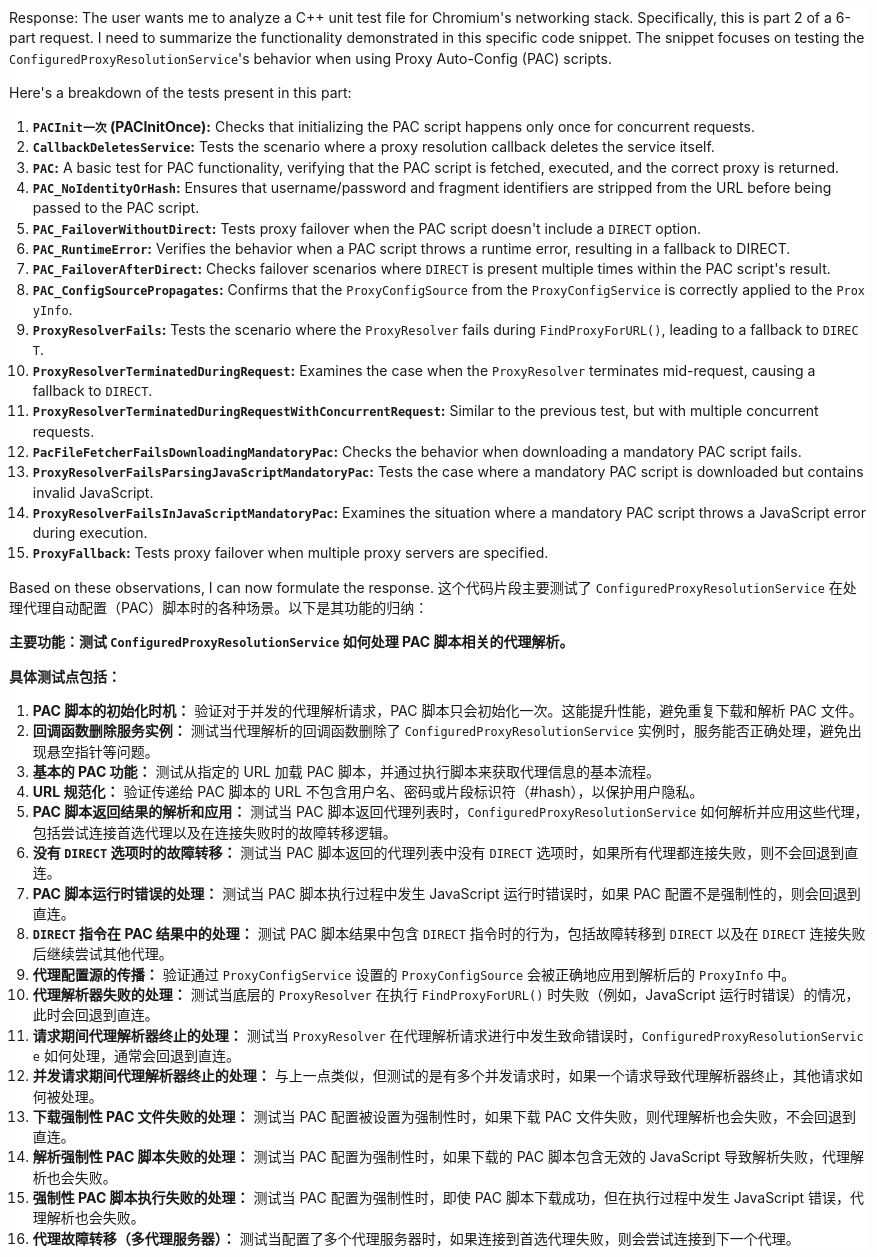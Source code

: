 Response:
The user wants me to analyze a C++ unit test file for Chromium's networking stack. Specifically, this is part 2 of a 6-part request. I need to summarize the functionality demonstrated in this specific code snippet. The snippet focuses on testing the `ConfiguredProxyResolutionService`'s behavior when using Proxy Auto-Config (PAC) scripts.

Here's a breakdown of the tests present in this part:

1. **`PACInit一次` (PACInitOnce):** Checks that initializing the PAC script happens only once for concurrent requests.
2. **`CallbackDeletesService`:** Tests the scenario where a proxy resolution callback deletes the service itself.
3. **`PAC`:**  A basic test for PAC functionality, verifying that the PAC script is fetched, executed, and the correct proxy is returned.
4. **`PAC_NoIdentityOrHash`:** Ensures that username/password and fragment identifiers are stripped from the URL before being passed to the PAC script.
5. **`PAC_FailoverWithoutDirect`:** Tests proxy failover when the PAC script doesn't include a `DIRECT` option.
6. **`PAC_RuntimeError`:** Verifies the behavior when a PAC script throws a runtime error, resulting in a fallback to DIRECT.
7. **`PAC_FailoverAfterDirect`:** Checks failover scenarios where `DIRECT` is present multiple times within the PAC script's result.
8. **`PAC_ConfigSourcePropagates`:** Confirms that the `ProxyConfigSource` from the `ProxyConfigService` is correctly applied to the `ProxyInfo`.
9. **`ProxyResolverFails`:** Tests the scenario where the `ProxyResolver` fails during `FindProxyForURL()`, leading to a fallback to `DIRECT`.
10. **`ProxyResolverTerminatedDuringRequest`:** Examines the case when the `ProxyResolver` terminates mid-request, causing a fallback to `DIRECT`.
11. **`ProxyResolverTerminatedDuringRequestWithConcurrentRequest`:** Similar to the previous test, but with multiple concurrent requests.
12. **`PacFileFetcherFailsDownloadingMandatoryPac`:**  Checks the behavior when downloading a mandatory PAC script fails.
13. **`ProxyResolverFailsParsingJavaScriptMandatoryPac`:** Tests the case where a mandatory PAC script is downloaded but contains invalid JavaScript.
14. **`ProxyResolverFailsInJavaScriptMandatoryPac`:** Examines the situation where a mandatory PAC script throws a JavaScript error during execution.
15. **`ProxyFallback`:** Tests proxy failover when multiple proxy servers are specified.

Based on these observations, I can now formulate the response.
这个代码片段主要测试了 `ConfiguredProxyResolutionService` 在处理代理自动配置（PAC）脚本时的各种场景。以下是其功能的归纳：

**主要功能：测试 `ConfiguredProxyResolutionService` 如何处理 PAC 脚本相关的代理解析。**

**具体测试点包括：**

1. **PAC 脚本的初始化时机：** 验证对于并发的代理解析请求，PAC 脚本只会初始化一次。这能提升性能，避免重复下载和解析 PAC 文件。
2. **回调函数删除服务实例：** 测试当代理解析的回调函数删除了 `ConfiguredProxyResolutionService` 实例时，服务能否正确处理，避免出现悬空指针等问题。
3. **基本的 PAC 功能：**  测试从指定的 URL 加载 PAC 脚本，并通过执行脚本来获取代理信息的基本流程。
4. **URL 规范化：** 验证传递给 PAC 脚本的 URL 不包含用户名、密码或片段标识符（#hash），以保护用户隐私。
5. **PAC 脚本返回结果的解析和应用：** 测试当 PAC 脚本返回代理列表时，`ConfiguredProxyResolutionService` 如何解析并应用这些代理，包括尝试连接首选代理以及在连接失败时的故障转移逻辑。
6. **没有 `DIRECT` 选项时的故障转移：** 测试当 PAC 脚本返回的代理列表中没有 `DIRECT` 选项时，如果所有代理都连接失败，则不会回退到直连。
7. **PAC 脚本运行时错误的处理：** 测试当 PAC 脚本执行过程中发生 JavaScript 运行时错误时，如果 PAC 配置不是强制性的，则会回退到直连。
8. **`DIRECT` 指令在 PAC 结果中的处理：** 测试 PAC 脚本结果中包含 `DIRECT` 指令时的行为，包括故障转移到 `DIRECT` 以及在 `DIRECT` 连接失败后继续尝试其他代理。
9. **代理配置源的传播：**  验证通过 `ProxyConfigService` 设置的 `ProxyConfigSource` 会被正确地应用到解析后的 `ProxyInfo` 中。
10. **代理解析器失败的处理：** 测试当底层的 `ProxyResolver` 在执行 `FindProxyForURL()` 时失败（例如，JavaScript 运行时错误）的情况，此时会回退到直连。
11. **请求期间代理解析器终止的处理：** 测试当 `ProxyResolver` 在代理解析请求进行中发生致命错误时，`ConfiguredProxyResolutionService` 如何处理，通常会回退到直连。
12. **并发请求期间代理解析器终止的处理：**  与上一点类似，但测试的是有多个并发请求时，如果一个请求导致代理解析器终止，其他请求如何被处理。
13. **下载强制性 PAC 文件失败的处理：** 测试当 PAC 配置被设置为强制性时，如果下载 PAC 文件失败，则代理解析也会失败，不会回退到直连。
14. **解析强制性 PAC 脚本失败的处理：** 测试当 PAC 配置为强制性时，如果下载的 PAC 脚本包含无效的 JavaScript 导致解析失败，代理解析也会失败。
15. **强制性 PAC 脚本执行失败的处理：** 测试当 PAC 配置为强制性时，即使 PAC 脚本下载成功，但在执行过程中发生 JavaScript 错误，代理解析也会失败。
16. **代理故障转移（多代理服务器）：** 测试当配置了多个代理服务器时，如果连接到首选代理失败，则会尝试连接到下一个代理。
